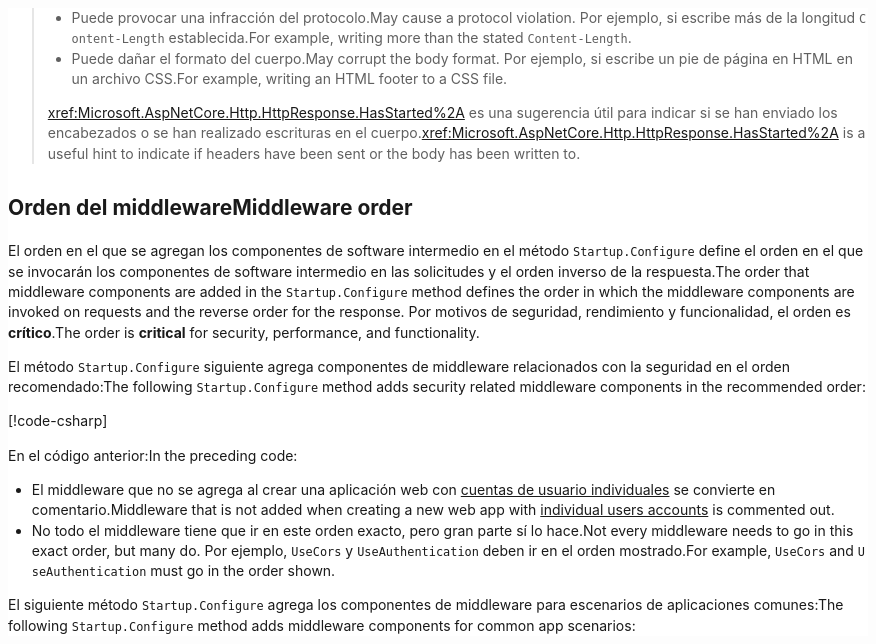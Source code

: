 > * <span data-ttu-id="154f2-358">Puede provocar una infracción del protocolo.</span><span class="sxs-lookup"><span data-stu-id="154f2-358">May cause a protocol violation.</span></span> <span data-ttu-id="154f2-359">Por ejemplo, si escribe más de la longitud `Content-Length` establecida.</span><span class="sxs-lookup"><span data-stu-id="154f2-359">For example, writing more than the stated `Content-Length`.</span></span>
> * <span data-ttu-id="154f2-360">Puede dañar el formato del cuerpo.</span><span class="sxs-lookup"><span data-stu-id="154f2-360">May corrupt the body format.</span></span> <span data-ttu-id="154f2-361">Por ejemplo, si escribe un pie de página en HTML en un archivo CSS.</span><span class="sxs-lookup"><span data-stu-id="154f2-361">For example, writing an HTML footer to a CSS file.</span></span>
>
> <span data-ttu-id="154f2-362"><xref:Microsoft.AspNetCore.Http.HttpResponse.HasStarted%2A> es una sugerencia útil para indicar si se han enviado los encabezados o se han realizado escrituras en el cuerpo.</span><span class="sxs-lookup"><span data-stu-id="154f2-362"><xref:Microsoft.AspNetCore.Http.HttpResponse.HasStarted%2A> is a useful hint to indicate if headers have been sent or the body has been written to.</span></span>

<a name="order"></a>

## <a name="middleware-order"></a><span data-ttu-id="154f2-363">Orden del middleware</span><span class="sxs-lookup"><span data-stu-id="154f2-363">Middleware order</span></span>

<span data-ttu-id="154f2-364">El orden en el que se agregan los componentes de software intermedio en el método `Startup.Configure` define el orden en el que se invocarán los componentes de software intermedio en las solicitudes y el orden inverso de la respuesta.</span><span class="sxs-lookup"><span data-stu-id="154f2-364">The order that middleware components are added in the `Startup.Configure` method defines the order in which the middleware components are invoked on requests and the reverse order for the response.</span></span> <span data-ttu-id="154f2-365">Por motivos de seguridad, rendimiento y funcionalidad, el orden es **crítico**.</span><span class="sxs-lookup"><span data-stu-id="154f2-365">The order is **critical** for security, performance, and functionality.</span></span>

<span data-ttu-id="154f2-366">El método `Startup.Configure` siguiente agrega componentes de middleware relacionados con la seguridad en el orden recomendado:</span><span class="sxs-lookup"><span data-stu-id="154f2-366">The following `Startup.Configure` method adds security related middleware components in the recommended order:</span></span>

[!code-csharp[](index/snapshot/Startup22.cs?name=snippet)]

<span data-ttu-id="154f2-367">En el código anterior:</span><span class="sxs-lookup"><span data-stu-id="154f2-367">In the preceding code:</span></span>

* <span data-ttu-id="154f2-368">El middleware que no se agrega al crear una aplicación web con [cuentas de usuario individuales](xref:security/authentication/identity) se convierte en comentario.</span><span class="sxs-lookup"><span data-stu-id="154f2-368">Middleware that is not added when creating a new web app with [individual users accounts](xref:security/authentication/identity) is commented out.</span></span>
* <span data-ttu-id="154f2-369">No todo el middleware tiene que ir en este orden exacto, pero gran parte sí lo hace.</span><span class="sxs-lookup"><span data-stu-id="154f2-369">Not every middleware needs to go in this exact order, but many do.</span></span> <span data-ttu-id="154f2-370">Por ejemplo, `UseCors` y `UseAuthentication` deben ir en el orden mostrado.</span><span class="sxs-lookup"><span data-stu-id="154f2-370">For example, `UseCors` and `UseAuthentication` must go in the order shown.</span></span>

<span data-ttu-id="154f2-371">El siguiente método `Startup.Configure` agrega los componentes de middleware para escenarios de aplicaciones comunes:</span><span class="sxs-lookup"><span data-stu-id="154f2-371">The following `Startup.Configure` method adds middleware components for common app scenarios:</span></span>

